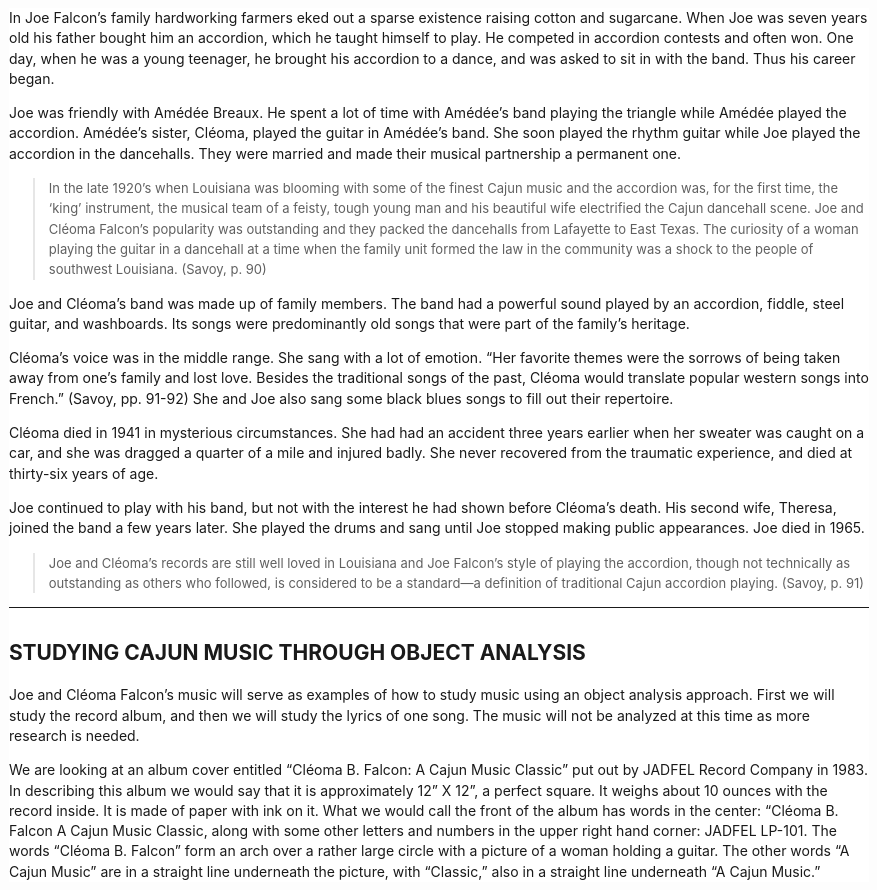  In Joe Falcon’s family hardworking farmers eked out a sparse existence raising cotton and sugarcane. When Joe was seven years old his father bought him an accordion, which he taught himself to play. He competed in accordion contests and often won. One day, when he was a young teenager, he brought his accordion to a dance, and was asked to sit in with the band. Thus his career began.
 <p>
  Joe was friendly with Amédée Breaux. He spent a lot of time with Amédée’s band playing the triangle while Amédée played the accordion. Amédée’s sister, Cléoma, played the guitar in Amédée’s band. She soon played the rhythm guitar while Joe played the accordion in the dancehalls. They were married and made their musical partnership a permanent one.
 </p>
<blockquote>
  <font size="-1">
   In the late 1920’s when Louisiana was blooming with some of the finest Cajun music and the accordion was, for the first time, the ‘king’ instrument, the musical team of a feisty, tough young man and his beautiful wife electrified the Cajun dancehall scene. Joe and Cléoma Falcon’s popularity was outstanding and they packed the dancehalls from Lafayette to East Texas. The curiosity of a woman playing the guitar in a dancehall at a time when the family unit formed the law in the community was a shock to the people of southwest Louisiana. (Savoy, p. 90)
</font>
 </blockquote>
 Joe and Cléoma’s band was made up of family members. The band had a powerful sound played by an accordion, fiddle, steel guitar, and washboards. Its songs were predominantly old songs that were part of the family’s heritage.
 <p>
  Cléoma’s voice was in the middle range. She sang with a lot of emotion. “Her favorite themes were the sorrows of being taken away from one’s family and lost love. Besides the traditional songs of the past, Cléoma would translate popular western songs into French.” (Savoy, pp. 91-92) She and Joe also sang some black blues songs to fill out their repertoire.
 </p>
 <p>
  Cléoma died in 1941 in mysterious circumstances. She had had an accident three years earlier when her sweater was caught on a car, and she was dragged a quarter of a mile and injured badly. She never recovered from the traumatic experience, and died at thirty-six years of age.
 </p>
 <p>
  Joe continued to play with his band, but not with the interest he had shown before Cléoma’s death. His second wife, Theresa, joined the band a few years later. She played the drums and sang until Joe stopped making public appearances. Joe died in 1965.
 </p>
<blockquote>
  <font size="-1">
   Joe and Cléoma’s records are still well loved in Louisiana and Joe Falcon’s style of playing the accordion, though not technically as outstanding as others who followed, is considered to be a standard—a definition of traditional Cajun accordion playing. (Savoy, p. 91)
</font>
 </blockquote>
 <hr/>
 <h2>
  STUDYING CAJUN MUSIC THROUGH OBJECT ANALYSIS
 </h2>
 Joe and Cléoma Falcon’s music will serve as examples of how to study music using an object analysis approach. First we will study the record album, and then we will study the lyrics of one song. The music will not be analyzed at this time as more research is needed.
 <p>
  We are looking at an album cover entitled “Cléoma B. Falcon: A Cajun Music Classic” put out by JADFEL Record Company in 1983. In describing this album we would say that it is approximately 12” X 12”, a perfect square. It weighs about 10 ounces with the record inside. It is made of paper with ink on it. What we would call the front of the album has words in the center: “Cléoma B. Falcon A Cajun Music Classic, along with some other letters and numbers in the upper right hand corner: JADFEL LP-101. The words “Cléoma B. Falcon” form an arch over a rather large circle with a picture of a woman holding a guitar. The other words “A Cajun Music” are in a straight line underneath the picture, with “Classic,” also in a straight line underneath “A Cajun Music.”
 </p>
 <p>